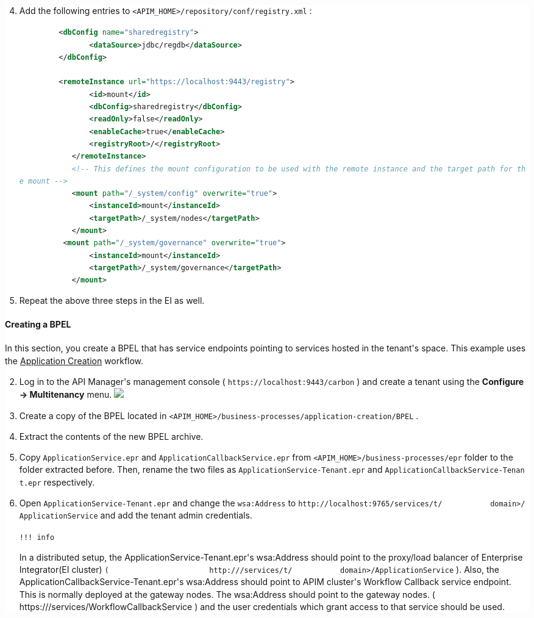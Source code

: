4.  Add the following entries to `<APIM_HOME>/repository/conf/registry.xml` :

    ``` xml
             <dbConfig name="sharedregistry">
                    <dataSource>jdbc/regdb</dataSource>
             </dbConfig>
             
             <remoteInstance url="https://localhost:9443/registry">
                    <id>mount</id>
                    <dbConfig>sharedregistry</dbConfig>
                    <readOnly>false</readOnly>
                    <enableCache>true</enableCache>
                    <registryRoot>/</registryRoot>
                </remoteInstance>
                <!-- This defines the mount configuration to be used with the remote instance and the target path for the mount -->
                <mount path="/_system/config" overwrite="true">
                    <instanceId>mount</instanceId>
                    <targetPath>/_system/nodes</targetPath>
                </mount>
              <mount path="/_system/governance" overwrite="true">
                    <instanceId>mount</instanceId>
                    <targetPath>/_system/governance</targetPath>
                </mount>
    ```

5.  Repeat the above three steps in the EI as well.

#### Creating a BPEL

In this section, you create a BPEL that has service endpoints pointing to services hosted in the tenant's space. This example uses the [Application Creation](https://docs.wso2.com/display/AM260/Adding+an+Application+Creation+Workflow) workflow.


2.  Log in to the API Manager's management console ( `https://localhost:9443/carbon` ) and create a tenant using the **Configure -&gt; Multitenancy** menu.
    ![]({{base_path}}/assets/attachments/103334719/103334732.png)

3.  Create a copy of the BPEL located in `<APIM_HOME>/business-processes/application-creation/BPEL` .

4.  Extract the contents of the new BPEL archive.

5.  Copy `ApplicationService.epr` and `ApplicationCallbackService.epr` from `<APIM_HOME>/business-processes/epr` folder to the folder extracted before. Then, rename the two files as `ApplicationService-Tenant.epr` and `ApplicationCallbackService-Tenant.epr` respectively.

6.  Open `ApplicationService-Tenant.epr` and change the `wsa:Address` to `http://localhost:9765/services/t/           domain>/ApplicationService` and add the tenant admin credentials.

        !!! info
    In a distributed setup, the ApplicationService-Tenant.epr's wsa:Address should point to the proxy/load balancer of Enterprise Integrator(EI cluster) `(                       http:///services/t/           domain>/ApplicationService` ). Also, the ApplicationCallbackService-Tenant.epr's wsa:Address should point to APIM cluster's Workflow Callback service endpoint. This is normally deployed at the gateway nodes. The wsa:Address should point to the gateway nodes. ( https:///services/WorkflowCallbackService ) and the user credentials which grant access to that service should be used.
